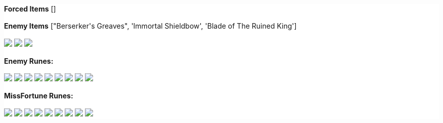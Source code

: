 
**Forced Items** []








**Enemy Items** ["Berserker's Greaves", 'Immortal Shieldbow', 'Blade of The Ruined King']





![](/item/3006.png)
![](/item/6673.png)
![](/item/3153.png)



**Enemy Runes:**





![](/Styles/Precision/LethalTempo/LethalTempo.png)
![](/Styles/Precision/Overheal.png)
![](/Styles/Precision/LegendAlacrity/LegendAlacrity.png)
![](/Styles/Precision/CutDown/CutDown.png)
![](/Styles/Resolve/BonePlating/BonePlating.png)
![](/Styles/Sorcery/Unflinching/Unflinching.png)
![](/StatMods/StatModsAttackSpeedIcon.png)
![](/StatMods/StatModsAdaptiveForceIcon.png)
![](/StatMods/StatModsArmorIcon.png)



**MissFortune Runes:**


![](/Styles/Precision/PressTheAttack/PressTheAttack.png)
![](/Styles/Precision/Overheal.png)
![](/Styles/Precision/LegendAlacrity/LegendAlacrity.png)
![](/Styles/Precision/CutDown/CutDown.png)
![](/Styles/Sorcery/ManaflowBand/ManaflowBand.png)
![](/Styles/Sorcery/GatheringStorm/GatheringStorm.png)
![](/StatMods/StatModsAdaptiveForceIcon.png)
![](/StatMods/StatModsAdaptiveForceIcon.png)
![](/StatMods/StatModsArmorIcon.png)
